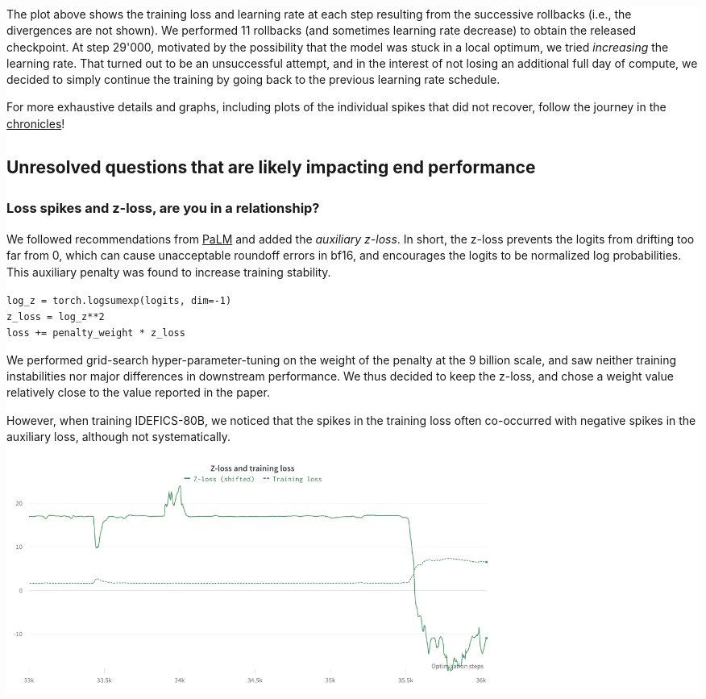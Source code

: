 The plot above shows the training loss and learning rate at each step resulting from the successive rollbacks (i.e., the divergences are not shown). We performed 11 rollbacks (and sometimes learning rate decrease) to obtain the released checkpoint. At step 29'000, motivated by the possibility that the model was stuck in a local optimum, we tried *increasing* the learning rate. That turned out to be an unsuccessful attempt, and in the interest of not losing an additional full day of compute, we decided to simply continue the training by going back to the previous learning rate schedule.

For more exhaustive details and graphs, including plots of the individual spikes that did not recover, follow the journey in the [chronicles](../tr-190-80b/chronicles.md)!


## Unresolved questions that are likely impacting end performance

### Loss spikes and z-loss, are you in a relationship?

We followed recommendations from [PaLM](https://huggingface.co/papers/2204.02311) and added the *auxiliary z-loss*. In short, the z-loss prevents the logits from drifting too far from 0, which can cause unacceptable roundoff errors in bf16, and encourages the logits to be normalized log probabilities. This auxiliary penalty was found to increase training stability.
```
log_z = torch.logsumexp(logits, dim=-1)
z_loss = log_z**2
loss += penalty_weight * z_loss
```
We performed grid-search hyper-parameter-tuning on the weight of the penalty at the 9 billion scale, and saw neither training instabilities nor major differences in downstream performance. We thus decided to keep the z-loss, and chose a weight value relatively close to the value reported in the paper.

However, when training IDEFICS-80B, we noticed that the spikes in the training loss often co-occurred with negative spikes in the auxiliary loss, although not systematically.

<img src="./images/z_loss_and_training_loss.png"  width="70%">

